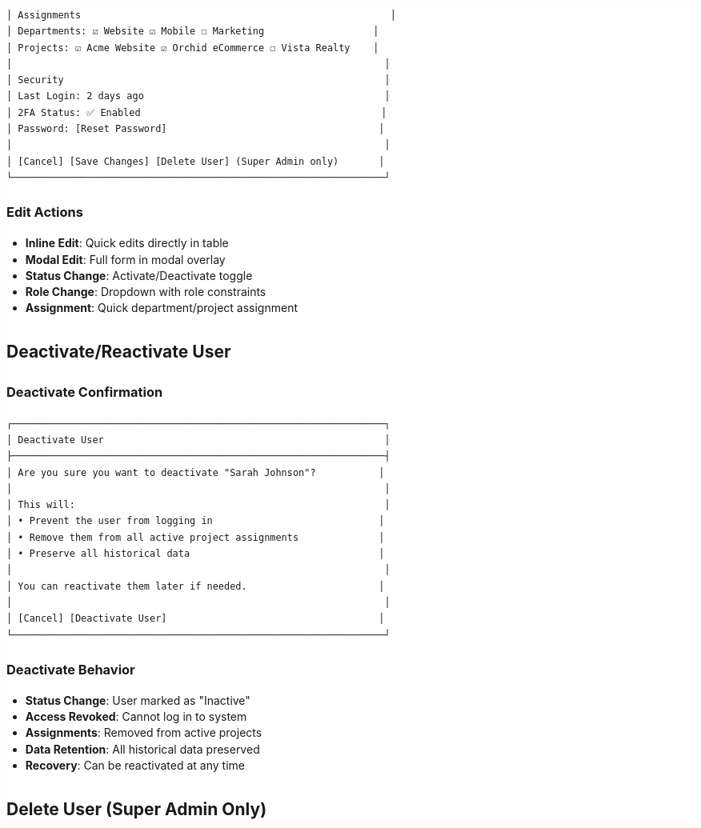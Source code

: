 ```
│ Assignments                                                      │
│ Departments: ☑ Website ☑ Mobile ☐ Marketing                   │
│ Projects: ☑ Acme Website ☑ Orchid eCommerce ☐ Vista Realty    │
│                                                                 │
│ Security                                                        │
│ Last Login: 2 days ago                                          │
│ 2FA Status: ✅ Enabled                                          │
│ Password: [Reset Password]                                     │
│                                                                 │
│ [Cancel] [Save Changes] [Delete User] (Super Admin only)       │
└─────────────────────────────────────────────────────────────────┘
```

### Edit Actions
- **Inline Edit**: Quick edits directly in table
- **Modal Edit**: Full form in modal overlay
- **Status Change**: Activate/Deactivate toggle
- **Role Change**: Dropdown with role constraints
- **Assignment**: Quick department/project assignment

## Deactivate/Reactivate User

### Deactivate Confirmation
```
┌─────────────────────────────────────────────────────────────────┐
│ Deactivate User                                                 │
├─────────────────────────────────────────────────────────────────┤
│ Are you sure you want to deactivate "Sarah Johnson"?           │
│                                                                 │
│ This will:                                                      │
│ • Prevent the user from logging in                             │
│ • Remove them from all active project assignments              │
│ • Preserve all historical data                                 │
│                                                                 │
│ You can reactivate them later if needed.                       │
│                                                                 │
│ [Cancel] [Deactivate User]                                     │
└─────────────────────────────────────────────────────────────────┘
```

### Deactivate Behavior
- **Status Change**: User marked as "Inactive"
- **Access Revoked**: Cannot log in to system
- **Assignments**: Removed from active projects
- **Data Retention**: All historical data preserved
- **Recovery**: Can be reactivated at any time

## Delete User (Super Admin Only)
